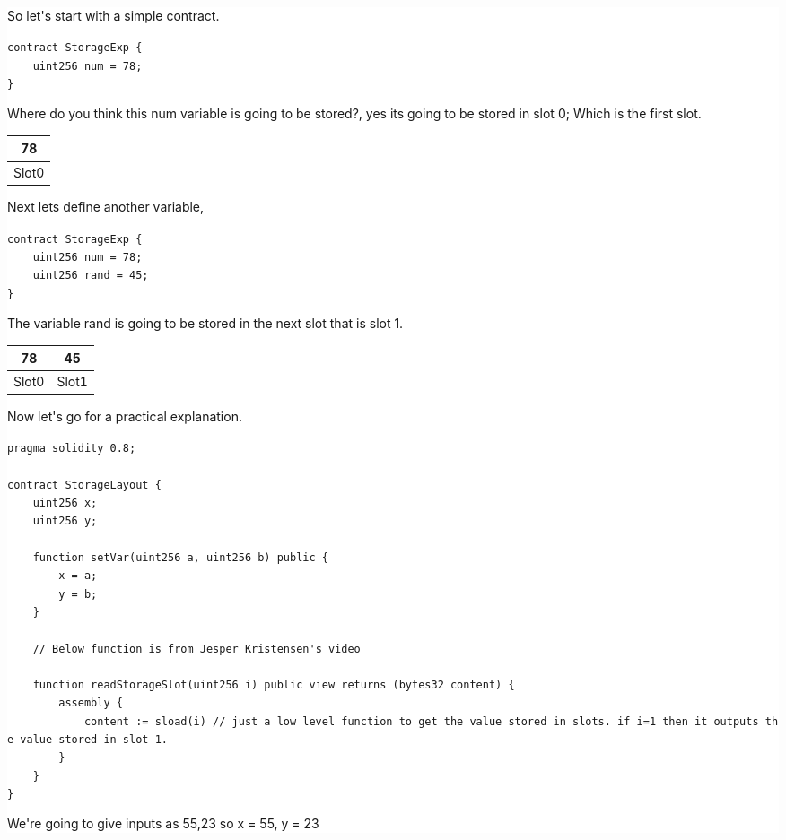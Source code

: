 So let's start with a simple contract. 

```
contract StorageExp {
    uint256 num = 78; 
}
```
Where do you think this num variable is going to be stored?, yes its going to be stored in slot 0; Which is the first slot.

|    78  |
|   ---  |
| Slot0  |

Next lets define another variable, 

```
contract StorageExp {
    uint256 num = 78;
    uint256 rand = 45; 
}
```
The variable rand is going to be stored in the next slot that is slot 1.

|   78   |  45   |
|   ---  |  ---  |
| Slot0  | Slot1 |

Now let's go for a practical explanation. 

```
pragma solidity 0.8;

contract StorageLayout {
    uint256 x;
    uint256 y;

    function setVar(uint256 a, uint256 b) public {
        x = a;
        y = b;
    }

    // Below function is from Jesper Kristensen's video

    function readStorageSlot(uint256 i) public view returns (bytes32 content) {
        assembly {
            content := sload(i) // just a low level function to get the value stored in slots. if i=1 then it outputs the value stored in slot 1.
        }
    }
}
```

We're going to give inputs as 55,23 so 
x = 55, y = 23 
